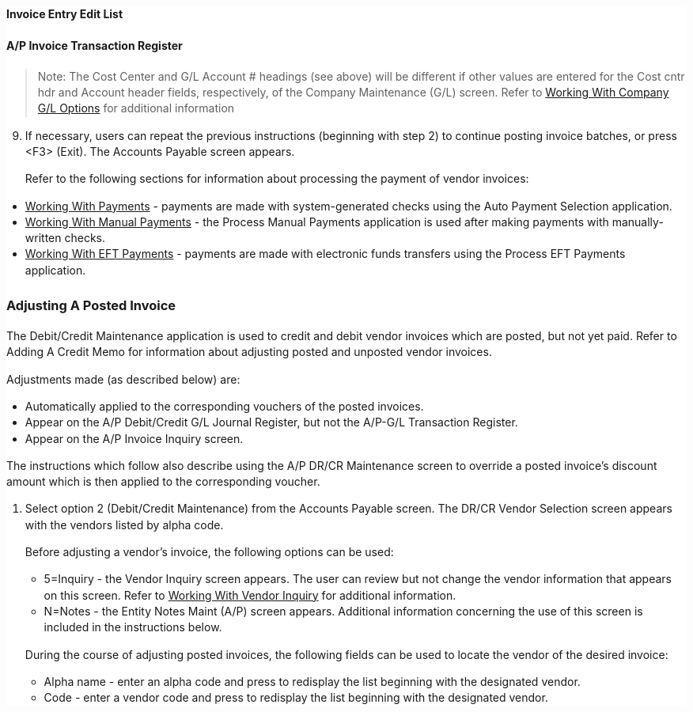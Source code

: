 #### Invoice Entry Edit List

#### A/P Invoice Transaction Register

>Note: The Cost Center and G/L Account # headings (see above) will be 
different if other values are entered for the Cost cntr hdr and Account 
header fields, respectively, of the Company Maintenance (G/L) screen. Refer 
to [Working With Company G/L Options](#working-with-company-gl-options) for additional information

9. If necessary, users can repeat the previous instructions (beginning with step 2) 
to continue posting invoice batches, or press &lt;F3&gt; (Exit). The Accounts Payable 
screen appears.

    Refer to the following sections for information about processing the payment of 
vendor invoices:
- [Working With Payments](#working-with-payments) - payments are made with system-generated checks using the Auto Payment Selection application.
- [Working With Manual Payments](#working-with-manual-payments) - the Process Manual Payments application is used after making payments with manually-written checks.
- [Working With EFT Payments](#working-with-eft-payments) - payments are made with electronic funds transfers using the Process EFT Payments application.

### Adjusting A Posted Invoice

The Debit/Credit Maintenance application is used to credit and debit vendor invoices which are posted, but not yet paid. Refer to Adding A Credit Memo for information about adjusting posted and unposted vendor invoices.

Adjustments made (as described below) are:
- Automatically applied to the corresponding vouchers of the posted invoices.
- Appear on the A/P Debit/Credit G/L Journal Register, but not the A/P-G/L Transaction Register.
- Appear on the A/P Invoice Inquiry screen.

The instructions which follow also describe using the A/P DR/CR Maintenance 
screen to override a posted invoice’s discount amount which is then applied to the 
corresponding voucher.

1. Select option 2 (Debit/Credit Maintenance) from the Accounts Payable screen. 
The DR/CR Vendor Selection screen appears with the vendors listed by alpha 
code.

    Before adjusting a vendor’s invoice, the following options can be used:
   - 5=Inquiry - the Vendor Inquiry screen appears. The user can review but not change the vendor information that appears on this screen. Refer to [Working With Vendor Inquiry](#working-with-vendor-inquiry) for additional information.
   - N=Notes - the Entity Notes Maint (A/P) screen appears. Additional information concerning the use of this screen is included in the instructions 
below.

    During the course of adjusting posted invoices, the following fields can be used to 
locate the vendor of the desired invoice:
   - Alpha name - enter an alpha code and press <Enter> to redisplay the list 
beginning with the designated vendor.
   - Code - enter a vendor code and press <Enter> to redisplay the list beginning 
with the designated vendor.
